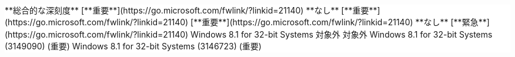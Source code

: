 </td>
</tr>
<tr>
<td style="border:1px solid black;">
**総合的な深刻度**

</td>
<td style="border:1px solid black;">
[**重要**](https://go.microsoft.com/fwlink/?linkid=21140)

</td>
<td style="border:1px solid black;">
**なし**

</td>
<td style="border:1px solid black;">
[**重要**](https://go.microsoft.com/fwlink/?linkid=21140)

</td>
<td style="border:1px solid black;">
[**重要**](https://go.microsoft.com/fwlink/?linkid=21140)

</td>
<td style="border:1px solid black;">
**なし**

</td>
<td style="border:1px solid black;">
[**緊急**](https://go.microsoft.com/fwlink/?linkid=21140)

</td>
</tr>
<tr>
<td style="border:1px solid black;">
Windows 8.1 for 32-bit Systems

</td>
<td style="border:1px solid black;">
対象外

</td>
<td style="border:1px solid black;">
対象外

</td>
<td style="border:1px solid black;">
Windows 8.1 for 32-bit Systems  
(3149090)  
(重要)

</td>
<td style="border:1px solid black;">
Windows 8.1 for 32-bit Systems  
(3146723)  
(重要)
